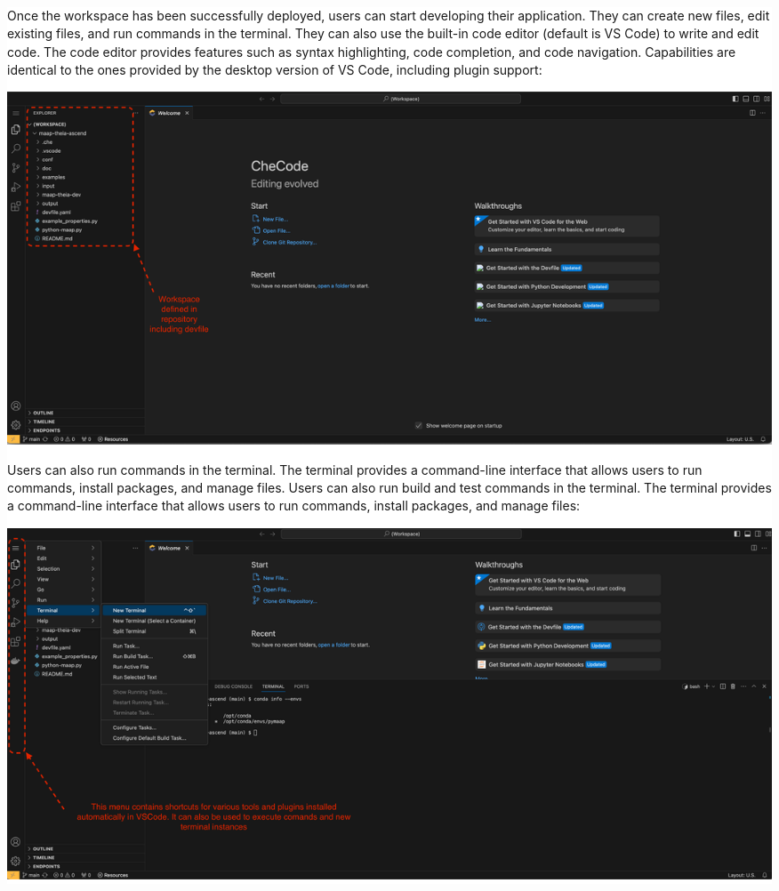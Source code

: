 Once the workspace has been successfully deployed, users can start developing their application. They can create new files, edit existing files, and run commands in the terminal. They can also use the built-in code editor (default is VS Code) to write and edit code. The code editor provides features such as syntax highlighting, code completion, and code navigation. 
Capabilities are identical to the ones provided by the desktop version of VS Code, including plugin support:

![Eclipse Che Code Editor](img/eclipse-che4.png)

Users can also run commands in the terminal. The terminal provides a command-line interface that allows users to run commands, install packages, and manage files. Users can also run build and test commands in the terminal. The terminal provides a command-line interface that allows users to run commands, install packages, and manage files:

![Eclipse Che Terminal](img/eclipse-che5.png)
